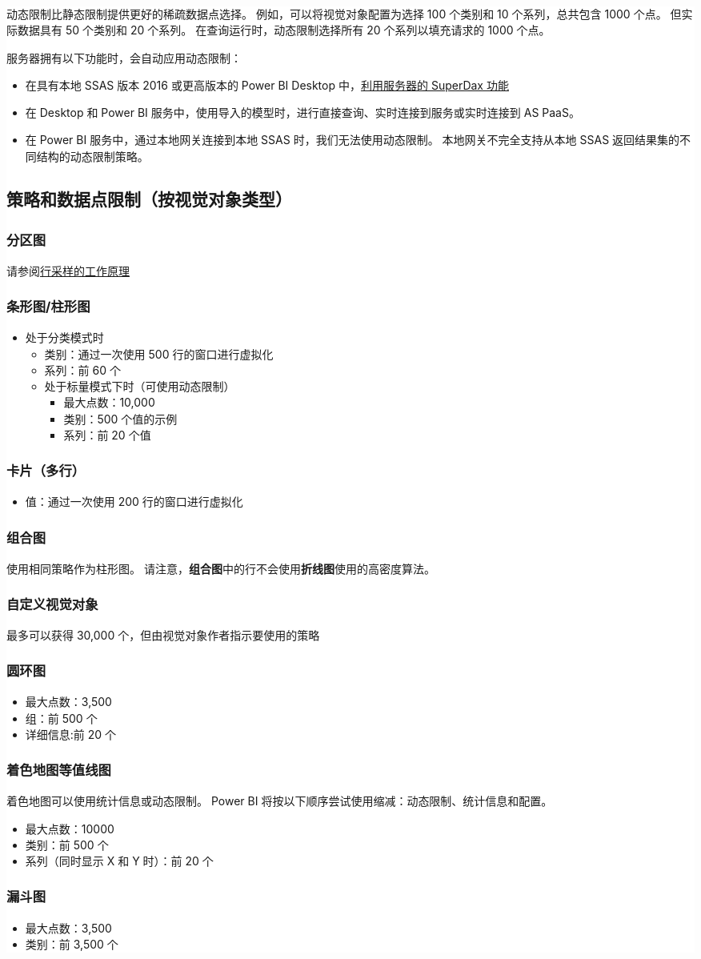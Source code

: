 动态限制比静态限制提供更好的稀疏数据点选择。 例如，可以将视觉对象配置为选择 100 个类别和 10 个系列，总共包含 1000 个点。 但实际数据具有 50 个类别和 20 个系列。  在查询运行时，动态限制选择所有 20 个系列以填充请求的 1000 个点。

服务器拥有以下功能时，会自动应用动态限制：

* 在具有本地 SSAS 版本 2016 或更高版本的 Power BI Desktop 中，[利用服务器的 SuperDax 功能](https://blogs.msdn.microsoft.com/analysisservices/2015/09/02/whats-new-in-microsoft-sql-server-analysis-services-tabular-models-in-sql-server-2016-ctp-2-3/)

* 在 Desktop 和 Power BI 服务中，使用导入的模型时，进行直接查询、实时连接到服务或实时连接到 AS PaaS。 

* 在 Power BI 服务中，通过本地网关连接到本地 SSAS 时，我们无法使用动态限制。 本地网关不完全支持从本地 SSAS 返回结果集的不同结构的动态限制策略。  

## <a name="strategies-and-data-point-limits-by-visual-type"></a>策略和数据点限制（按视觉对象类型）

### <a name="area-chart"></a>分区图
请参阅[行采样的工作原理](../desktop-high-density-sampling.md#how-the-new-line-sampling-algorithm-works)

### <a name="barcolumn-chart"></a>条形图/柱形图
- 处于分类模式时
    - 类别：通过一次使用 500 行的窗口进行虚拟化
    - 系列：前 60 个
    - 处于标量模式下时（可使用动态限制）
        - 最大点数：10,000
        - 类别：500 个值的示例
        - 系列：前 20 个值

### <a name="card-multirow"></a>卡片（多行） 
- 值：通过一次使用 200 行的窗口进行虚拟化

### <a name="combo-chart"></a>组合图
 使用相同策略作为柱形图。 请注意，**组合图**中的行不会使用**折线图**使用的高密度算法。

### <a name="custom-visuals"></a>自定义视觉对象
最多可以获得 30,000 个，但由视觉对象作者指示要使用的策略

### <a name="doughnut"></a>圆环图
- 最大点数：3,500
- 组：前 500 个
- 详细信息:前 20 个

### <a name="filled-map-choropleth"></a>着色地图等值线图 
着色地图可以使用统计信息或动态限制。 Power BI 将按以下顺序尝试使用缩减：动态限制、统计信息和配置。 
- 最大点数：10000
- 类别：前 500 个
- 系列（同时显示 X 和 Y 时）：前 20 个

### <a name="funnel"></a>漏斗图
- 最大点数：3,500
- 类别：前 3,500 个
